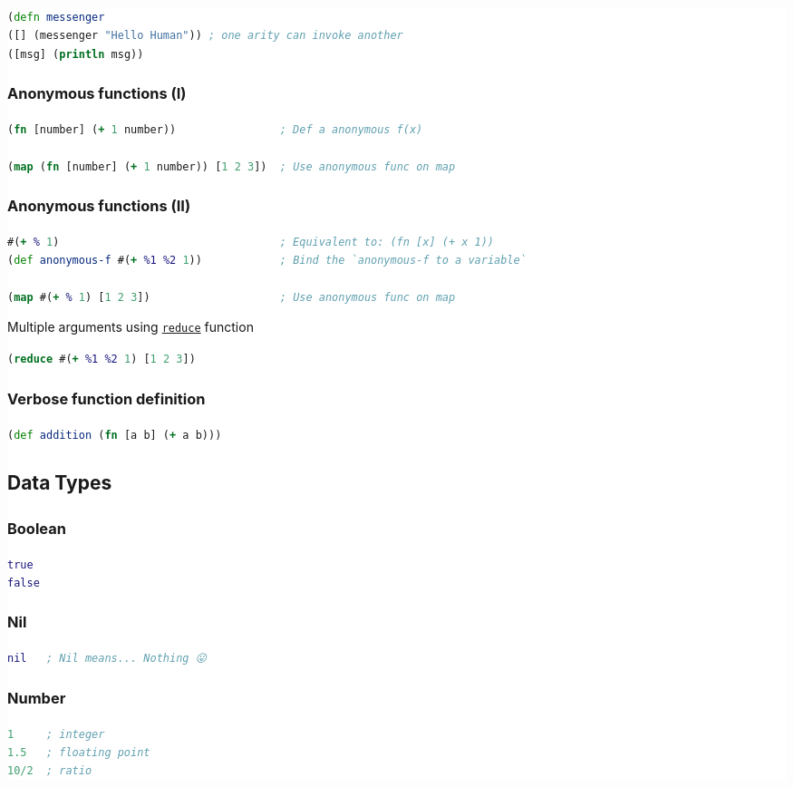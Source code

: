 ```clojure
(defn messenger 
([] (messenger "Hello Human")) ; one arity can invoke another
([msg] (println msg))
```

### Anonymous functions (I)

```clojure
(fn [number] (+ 1 number))                ; Def a anonymous f(x)

(map (fn [number] (+ 1 number)) [1 2 3])  ; Use anonymous func on map
```

### Anonymous functions (II)

```clojure
#(+ % 1)                                  ; Equivalent to: (fn [x] (+ x 1))
(def anonymous-f #(+ %1 %2 1))            ; Bind the `anonymous-f to a variable`

(map #(+ % 1) [1 2 3])                    ; Use anonymous func on map
```

Multiple arguments using [`reduce`](https://clojuredocs.org/clojure.core/reduce) function

```clojure
(reduce #(+ %1 %2 1) [1 2 3])
```

### Verbose function definition
```clojure
(def addition (fn [a b] (+ a b)))
```


## Data Types

### Boolean

```clojure
true
false
```

### Nil

```clojure
nil   ; Nil means... Nothing 😛
```

### Number

```clojure
1     ; integer
1.5   ; floating point
10/2  ; ratio
```
